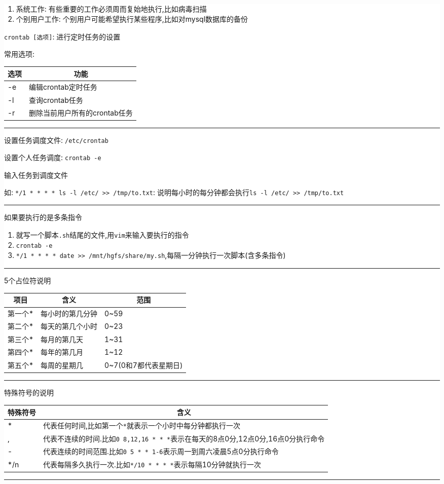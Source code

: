 1. 系统工作:	有些重要的工作必须周而复始地执行,比如病毒扫描
2. 个别用户工作:    个别用户可能希望执行某些程序,比如对mysql数据库的备份

`crontab [选项]`:	进行定时任务的设置

常用选项:

| 选项 | 功能                          |
| ---- | ----------------------------- |
| -e   | 编辑crontab定时任务           |
| -l   | 查询crontab任务               |
| -r   | 删除当前用户所有的crontab任务 |

---

设置任务调度文件:	`/etc/crontab`

设置个人任务调度:	`crontab -e`

输入任务到调度文件

如:	`*/1 * * * * ls -l /etc/ >> /tmp/to.txt`:	说明每小时的每分钟都会执行`ls -l /etc/ >> /tmp/to.txt`

---

如果要执行的是多条指令

1. 就写一个脚本`.sh`结尾的文件,用`vim`来输入要执行的指令
2. `crontab -e`
3. `*/1 * * * * date >> /mnt/hgfs/share/my.sh`,每隔一分钟执行一次脚本(含多条指令)

---

5个占位符说明

| 项目    | 含义             | 范围                  |
| ------- | ---------------- | --------------------- |
| 第一个* | 每小时的第几分钟 | 0~59                  |
| 第二个* | 每天的第几个小时 | 0~23                  |
| 第三个* | 每月的第几天     | 1~31                  |
| 第四个* | 每年的第几月     | 1~12                  |
| 第五个* | 每周的星期几     | 0~7(0和7都代表星期日) |

---

特殊符号的说明

| 特殊符号 | 含义                                                         |
| -------- | ------------------------------------------------------------ |
| *        | 代表任何时间,比如第一个`*`就表示一个小时中每分钟都执行一次   |
| ,        | 代表不连续的时间.比如`0 8,12,16 * * *`表示在每天的8点0分,12点0分,16点0分执行命令 |
| -        | 代表连续的时间范围.比如`0 5 * * 1-6`表示周一到周六凌晨5点0分执行命令 |
| */n      | 代表每隔多久执行一次.比如`*/10 * * * *`表示每隔10分钟就执行一次 |

---